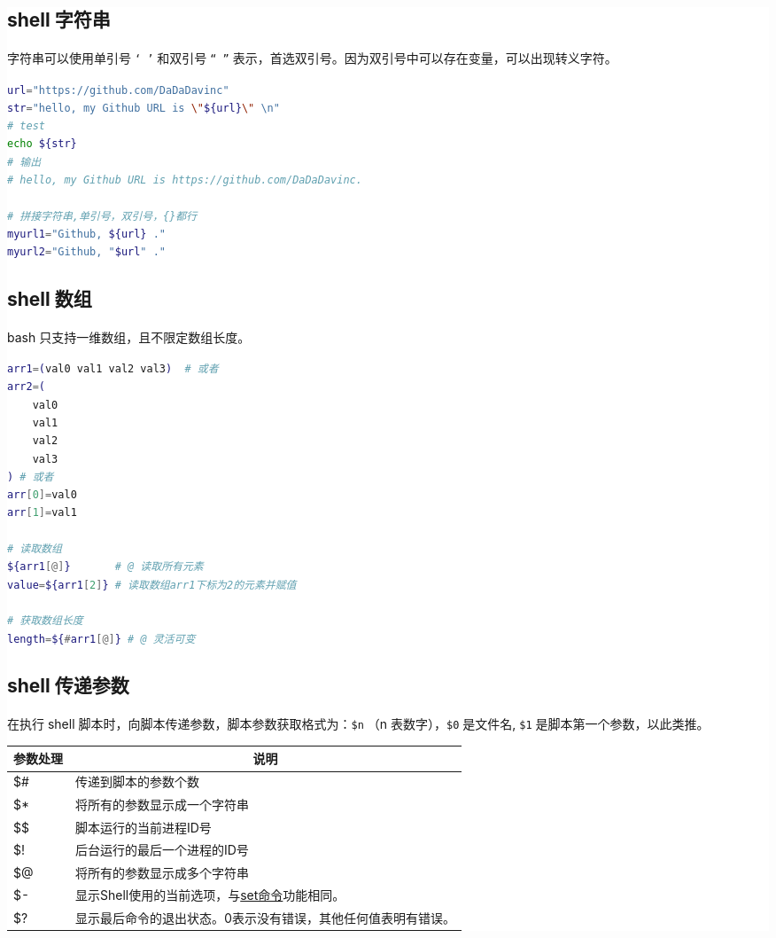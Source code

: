 ## shell 字符串

字符串可以使用单引号 `‘ ’` 和双引号 `“ ”` 表示，首选双引号。因为双引号中可以存在变量，可以出现转义字符。

```sh
url="https://github.com/DaDaDavinc"
str="hello, my Github URL is \"${url}\" \n"
# test
echo ${str}  
# 输出 
# hello, my Github URL is https://github.com/DaDaDavinc.

# 拼接字符串,单引号，双引号，{}都行
myurl1="Github, ${url} ."
myurl2="Github, "$url" ."
```

## shell 数组

bash 只支持一维数组，且不限定数组长度。

```sh
arr1=(val0 val1 val2 val3)  # 或者
arr2=(
	val0
	val1
	val2
	val3
) # 或者
arr[0]=val0
arr[1]=val1

# 读取数组
${arr1[@]}       # @ 读取所有元素
value=${arr1[2]} # 读取数组arr1下标为2的元素并赋值

# 获取数组长度
length=${#arr1[@]} # @ 灵活可变
```

## shell 传递参数

在执行 shell 脚本时，向脚本传递参数，脚本参数获取格式为：` $n ` （n 表数字），`$0` 是文件名, `$1` 是脚本第一个参数，以此类推。

| 参数处理 | 说明                                                         |
| -------- | ------------------------------------------------------------ |
| $#       | 传递到脚本的参数个数                                         |
| $*       | 将所有的参数显示成一个字符串                                 |
| $$       | 脚本运行的当前进程ID号                                       |
| $!       | 后台运行的最后一个进程的ID号                                 |
| $@       | 将所有的参数显示成多个字符串                                 |
| $-       | 显示Shell使用的当前选项，与[set命令](http://www.runoob.com/linux/linux-comm-set.html)功能相同。 |
| $?       | 显示最后命令的退出状态。0表示没有错误，其他任何值表明有错误。 |
